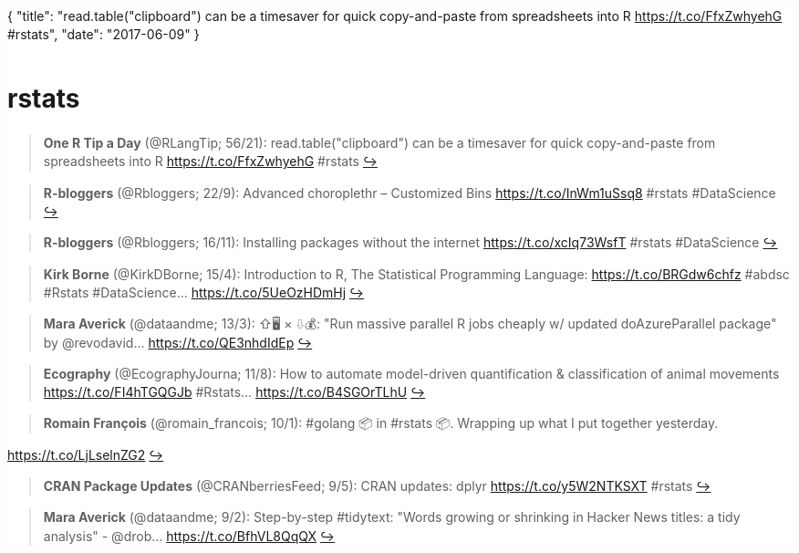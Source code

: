 {
  "title": "read.table(\"clipboard\") can be a timesaver for quick copy-and-paste from spreadsheets into R https://t.co/FfxZwhyehG #rstats",
  "date": "2017-06-09"
}

# rstats

> **One R Tip a Day** (@RLangTip; 56/21): read.table("clipboard") can be a timesaver for quick copy-and-paste from spreadsheets into R https://t.co/FfxZwhyehG #rstats  [&#8618;](https://twitter.com/dataandme/status/873208082444292096)




> **R-bloggers** (@Rbloggers; 22/9): Advanced choroplethr – Customized Bins https://t.co/InWm1uSsq8 #rstats #DataScience  [&#8618;](https://twitter.com/dataandme/status/873121230970167297)




> **R-bloggers** (@Rbloggers; 16/11): Installing packages without the internet https://t.co/xcIq73WsfT #rstats #DataScience  [&#8618;](https://twitter.com/dataandme/status/873118720654139393)




> **Kirk Borne** (@KirkDBorne; 15/4): Introduction to R, The Statistical Programming Language: https://t.co/BRGdw6chfz #abdsc #Rstats #DataScience… https://t.co/5UeOzHDmHj  [&#8618;](https://twitter.com/dataandme/status/873186102269665280)




> **Mara Averick** (@dataandme; 13/3): ⇧🖥 × ⇩💰: "Run massive parallel R jobs cheaply w/ updated doAzureParallel package" by @revodavid… https://t.co/QE3nhdIdEp  [&#8618;](https://twitter.com/dataandme/status/873223705912107010)




> **Ecography** (@EcographyJourna; 11/8): How to automate model-driven quantification &amp; classification of animal movements https://t.co/FI4hTGQGJb #Rstats… https://t.co/B4SGOrTLhU  [&#8618;](https://twitter.com/dataandme/status/873136991902326784)




> **Romain François** (@romain_francois; 10/1): #golang 📦 in #rstats 📦. Wrapping up what I put together yesterday. 
>
https://t.co/LjLselnZG2  [&#8618;](https://twitter.com/dataandme/status/873144342399123456)




> **CRAN Package Updates** (@CRANberriesFeed; 9/5): CRAN updates: dplyr https://t.co/y5W2NTKSXT #rstats  [&#8618;](https://twitter.com/dataandme/status/873148232477663232)




> **Mara Averick** (@dataandme; 9/2): Step-by-step #tidytext: "Words growing or shrinking in Hacker News titles: a tidy analysis" - @drob… https://t.co/BfhVL8QqQX  [&#8618;](https://twitter.com/dataandme/status/873163276313612288)
